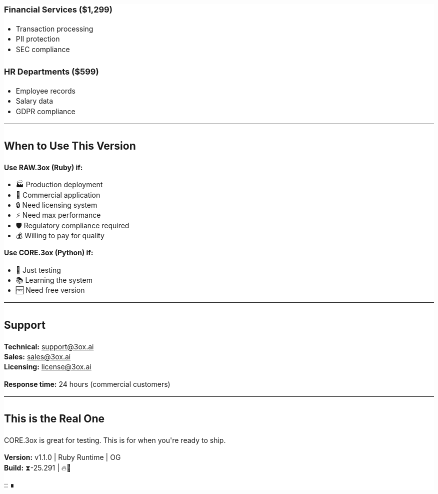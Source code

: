 ### Financial Services ($1,299)
- Transaction processing
- PII protection
- SEC compliance

### HR Departments ($599)
- Employee records
- Salary data
- GDPR compliance

---

## When to Use This Version

**Use RAW.3ox (Ruby) if:**
- 🏭 Production deployment
- 💼 Commercial application
- 🔒 Need licensing system
- ⚡ Need max performance
- 🛡️ Regulatory compliance required
- 💰 Willing to pay for quality

**Use CORE.3ox (Python) if:**
- 🧪 Just testing
- 📚 Learning the system
- 🆓 Need free version

---

## Support

**Technical:** support@3ox.ai  
**Sales:** sales@3ox.ai  
**Licensing:** license@3ox.ai

**Response time:** 24 hours (commercial customers)

---

## This is the Real One

CORE.3ox is great for testing. This is for when you're ready to ship.

**Version:** v1.1.0 | Ruby Runtime | OG  
**Build:** ⧗-25.291 | 🔥💎

:: ∎

